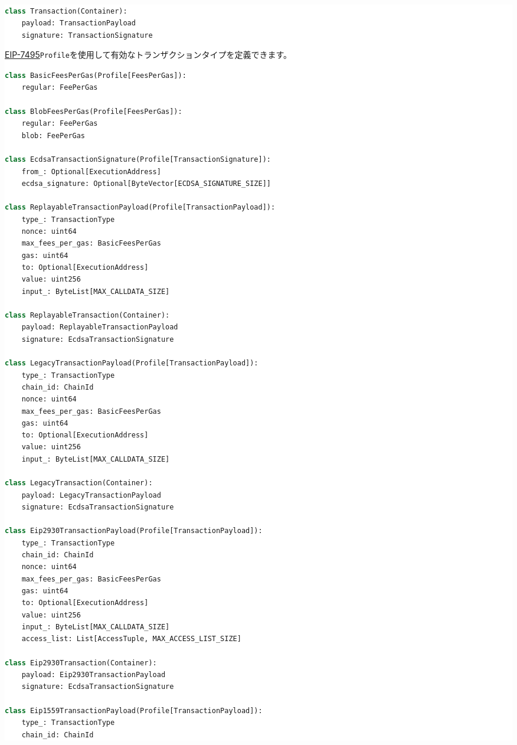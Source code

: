 ```python
class Transaction(Container):
    payload: TransactionPayload
    signature: TransactionSignature
```

[EIP-7495](./eip-7495.md)`Profile`を使用して有効なトランザクションタイプを定義できます。

```python
class BasicFeesPerGas(Profile[FeesPerGas]):
    regular: FeePerGas

class BlobFeesPerGas(Profile[FeesPerGas]):
    regular: FeePerGas
    blob: FeePerGas

class EcdsaTransactionSignature(Profile[TransactionSignature]):
    from_: Optional[ExecutionAddress]
    ecdsa_signature: Optional[ByteVector[ECDSA_SIGNATURE_SIZE]]

class ReplayableTransactionPayload(Profile[TransactionPayload]):
    type_: TransactionType
    nonce: uint64
    max_fees_per_gas: BasicFeesPerGas
    gas: uint64
    to: Optional[ExecutionAddress]
    value: uint256
    input_: ByteList[MAX_CALLDATA_SIZE]

class ReplayableTransaction(Container):
    payload: ReplayableTransactionPayload
    signature: EcdsaTransactionSignature

class LegacyTransactionPayload(Profile[TransactionPayload]):
    type_: TransactionType
    chain_id: ChainId
    nonce: uint64
    max_fees_per_gas: BasicFeesPerGas
    gas: uint64
    to: Optional[ExecutionAddress]
    value: uint256
    input_: ByteList[MAX_CALLDATA_SIZE]

class LegacyTransaction(Container):
    payload: LegacyTransactionPayload
    signature: EcdsaTransactionSignature

class Eip2930TransactionPayload(Profile[TransactionPayload]):
    type_: TransactionType
    chain_id: ChainId
    nonce: uint64
    max_fees_per_gas: BasicFeesPerGas
    gas: uint64
    to: Optional[ExecutionAddress]
    value: uint256
    input_: ByteList[MAX_CALLDATA_SIZE]
    access_list: List[AccessTuple, MAX_ACCESS_LIST_SIZE]

class Eip2930Transaction(Container):
    payload: Eip2930TransactionPayload
    signature: EcdsaTransactionSignature

class Eip1559TransactionPayload(Profile[TransactionPayload]):
    type_: TransactionType
    chain_id: ChainId
```